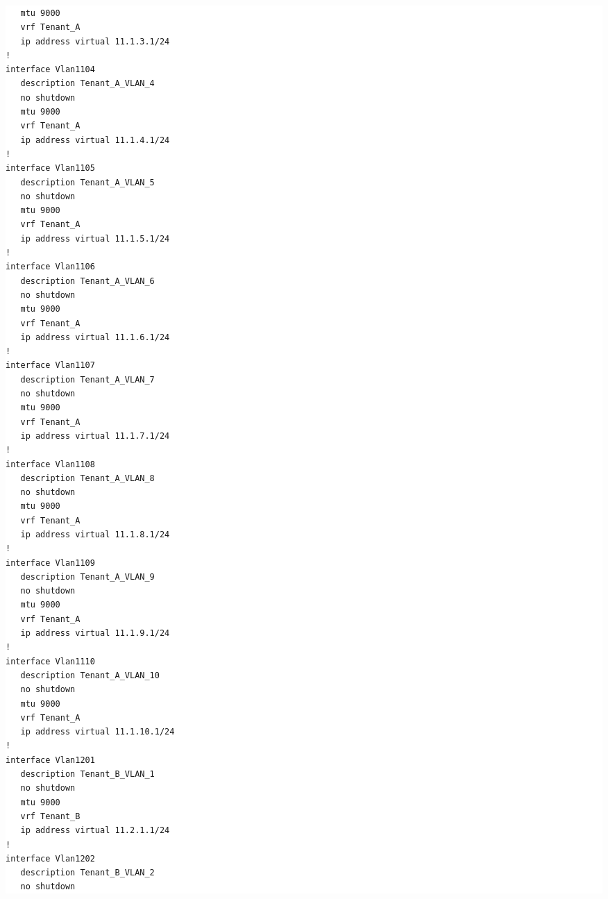 ```eos
   mtu 9000
   vrf Tenant_A
   ip address virtual 11.1.3.1/24
!
interface Vlan1104
   description Tenant_A_VLAN_4
   no shutdown
   mtu 9000
   vrf Tenant_A
   ip address virtual 11.1.4.1/24
!
interface Vlan1105
   description Tenant_A_VLAN_5
   no shutdown
   mtu 9000
   vrf Tenant_A
   ip address virtual 11.1.5.1/24
!
interface Vlan1106
   description Tenant_A_VLAN_6
   no shutdown
   mtu 9000
   vrf Tenant_A
   ip address virtual 11.1.6.1/24
!
interface Vlan1107
   description Tenant_A_VLAN_7
   no shutdown
   mtu 9000
   vrf Tenant_A
   ip address virtual 11.1.7.1/24
!
interface Vlan1108
   description Tenant_A_VLAN_8
   no shutdown
   mtu 9000
   vrf Tenant_A
   ip address virtual 11.1.8.1/24
!
interface Vlan1109
   description Tenant_A_VLAN_9
   no shutdown
   mtu 9000
   vrf Tenant_A
   ip address virtual 11.1.9.1/24
!
interface Vlan1110
   description Tenant_A_VLAN_10
   no shutdown
   mtu 9000
   vrf Tenant_A
   ip address virtual 11.1.10.1/24
!
interface Vlan1201
   description Tenant_B_VLAN_1
   no shutdown
   mtu 9000
   vrf Tenant_B
   ip address virtual 11.2.1.1/24
!
interface Vlan1202
   description Tenant_B_VLAN_2
   no shutdown
```